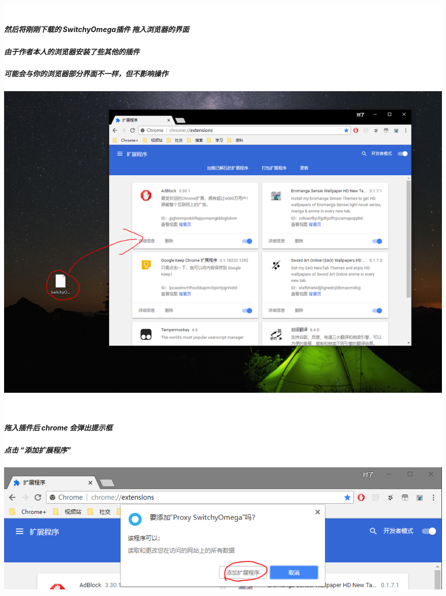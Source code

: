<br>

##### 然后将刚刚下载的 SwitchyOmega插件 拖入浏览器的界面
##### 由于作者本人的浏览器安装了些其他的插件
##### 可能会与你的浏览器部分界面不一样，但不影响操作

![a](Course_1material/12.PNG)

<br>

##### 拖入插件后 chrome 会弹出提示框
##### 点击 “添加扩展程序”

![a](Course_1material/13.PNG)
